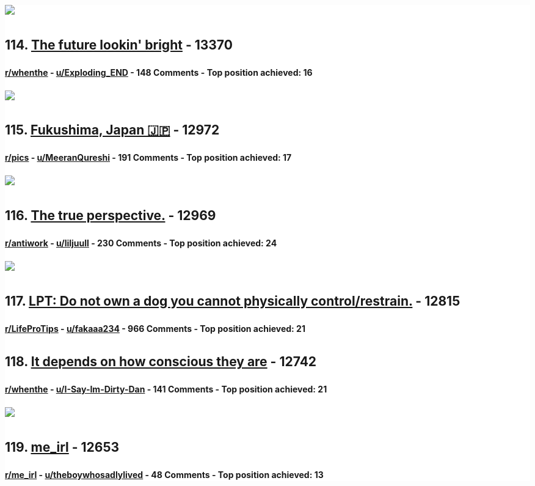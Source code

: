 <a href="https://i.redd.it/j1jnlkwtzfe91.jpg"><img src="https://b.thumbs.redditmedia.com/DrDFFQXRcxhmcyPJBMF4wgVk3YOiqvOmpOb9UDfbiKw.jpg"></img></a>

## 114. [The future lookin' bright](http://reddit.com/r/whenthe/comments/wbb9wr/the_future_lookin_bright/) - 13370
#### [r/whenthe](http://reddit.com/r/whenthe) - [u/Exploding_END](http://reddit.com/u/Exploding_END) - 148 Comments - Top position achieved: 16

<a href="https://v.redd.it/21s4lxzhpje91"><img src="https://b.thumbs.redditmedia.com/e-IGETBbVQ-YTSh4tmQKioXMaCGcLGqhc5jX6RZF9xE.jpg"></img></a>

## 115. [Fukushima, Japan 🇯🇵](http://reddit.com/r/pics/comments/wb4hlv/fukushima_japan/) - 12972
#### [r/pics](http://reddit.com/r/pics) - [u/MeeranQureshi](http://reddit.com/u/MeeranQureshi) - 191 Comments - Top position achieved: 17

<a href="https://i.redd.it/q7zkh43jbie91.png"><img src="https://a.thumbs.redditmedia.com/ag0A5u6C7tZvyi9qEutiHR2TwMVfICW3K0FGLjNu2Y0.jpg"></img></a>

## 116. [The true perspective.](http://reddit.com/r/antiwork/comments/waznfu/the_true_perspective/) - 12969
#### [r/antiwork](http://reddit.com/r/antiwork) - [u/liljuull](http://reddit.com/u/liljuull) - 230 Comments - Top position achieved: 24

<a href="https://i.redd.it/glaqst601he91.jpg"><img src="https://b.thumbs.redditmedia.com/iNwzs4IsZJMMcOy8GFHcKIjOBldHvNpghvJIiV_zdig.jpg"></img></a>

## 117. [LPT: Do not own a dog you cannot physically control/restrain.](http://reddit.com/r/LifeProTips/comments/wano2q/lpt_do_not_own_a_dog_you_cannot_physically/) - 12815
#### [r/LifeProTips](http://reddit.com/r/LifeProTips) - [u/fakaaa234](http://reddit.com/u/fakaaa234) - 966 Comments - Top position achieved: 21

## 118. [It depends on how conscious they are](http://reddit.com/r/whenthe/comments/was58p/it_depends_on_how_conscious_they_are/) - 12742
#### [r/whenthe](http://reddit.com/r/whenthe) - [u/I-Say-Im-Dirty-Dan](http://reddit.com/u/I-Say-Im-Dirty-Dan) - 141 Comments - Top position achieved: 21

<a href="https://i.redd.it/xoxx8uw20fe91.gif"><img src="https://b.thumbs.redditmedia.com/MrYz_nTAYYMs2bXuyHonPSV9WiqGOnLP0qPuee6dS3M.jpg"></img></a>

## 119. [me_irl](http://reddit.com/r/me_irl/comments/wawqe3/me_irl/) - 12653
#### [r/me_irl](http://reddit.com/r/me_irl) - [u/theboywhosadlylived](http://reddit.com/u/theboywhosadlylived) - 48 Comments - Top position achieved: 13
